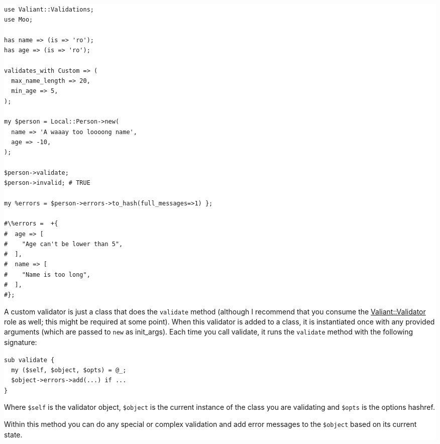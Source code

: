     use Valiant::Validations;
    use Moo;

    has name => (is => 'ro');
    has age => (is => 'ro');

    validates_with Custom => (
      max_name_length => 20, 
      min_age => 5,
    );

    my $person = Local::Person->new(
      name => 'A waaay too loooong name',
      age => -10,
    );

    $person->validate;
    $person->invalid; # TRUE

    my %errors = $person->errors->to_hash(full_messages=>1) };

    #\%errors =  +{
    #  age => [
    #    "Age can't be lower than 5",
    #  ],
    #  name => [
    #    "Name is too long",
    #  ],
    #}; 

A custom validator is just a class that does the `validate` method (although I recommend that you
consume the [Valiant::Validator](https://metacpan.org/pod/Valiant%3A%3AValidator) role as well; this might be required at some point).  When this validator
is added to a class, it is instantiated once with any provided arguments (which are passed to `new` as init\_args).
Each time you call validate, it runs the `validate` method with the following signature:

    sub validate {
      my ($self, $object, $opts) = @_;
      $object->errors->add(...) if ...
    }

Where `$self` is the validator object, `$object` is the current instance of the class you are
validating and `$opts` is the options hashref.

Within this method you can do any special or complex validation and add error messages to the `$object`
based on its current state.
